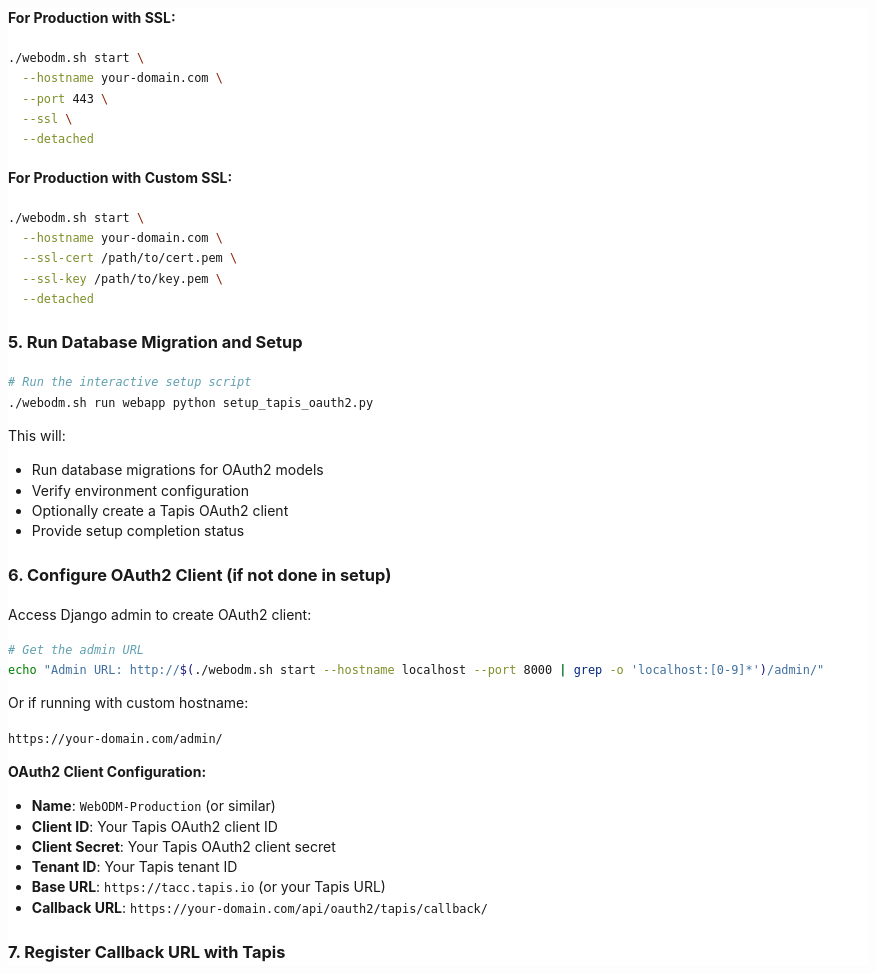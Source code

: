 #### For Production with SSL:
```bash
./webodm.sh start \
  --hostname your-domain.com \
  --port 443 \
  --ssl \
  --detached
```

#### For Production with Custom SSL:
```bash
./webodm.sh start \
  --hostname your-domain.com \
  --ssl-cert /path/to/cert.pem \
  --ssl-key /path/to/key.pem \
  --detached
```

### 5. Run Database Migration and Setup

```bash
# Run the interactive setup script
./webodm.sh run webapp python setup_tapis_oauth2.py
```

This will:
- Run database migrations for OAuth2 models
- Verify environment configuration  
- Optionally create a Tapis OAuth2 client
- Provide setup completion status

### 6. Configure OAuth2 Client (if not done in setup)

Access Django admin to create OAuth2 client:

```bash
# Get the admin URL
echo "Admin URL: http://$(./webodm.sh start --hostname localhost --port 8000 | grep -o 'localhost:[0-9]*')/admin/"
```

Or if running with custom hostname:
```
https://your-domain.com/admin/
```

**OAuth2 Client Configuration:**
- **Name**: `WebODM-Production` (or similar)
- **Client ID**: Your Tapis OAuth2 client ID
- **Client Secret**: Your Tapis OAuth2 client secret  
- **Tenant ID**: Your Tapis tenant ID
- **Base URL**: `https://tacc.tapis.io` (or your Tapis URL)
- **Callback URL**: `https://your-domain.com/api/oauth2/tapis/callback/`

### 7. Register Callback URL with Tapis
